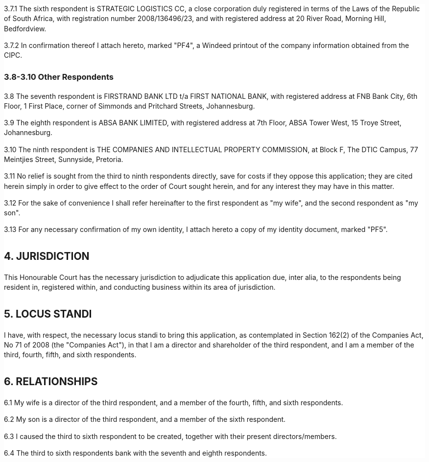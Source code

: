 3.7.1 The sixth respondent is STRATEGIC LOGISTICS CC, a close corporation duly
registered in terms of the Laws of the Republic of South Africa, with
registration number 2008/136496/23, and with registered address at 20 River
Road, Morning Hill, Bedfordview.

3.7.2 In confirmation thereof I attach hereto, marked "PF4", a Windeed printout
of the company information obtained from the CIPC.
### 3.8-3.10 Other Respondents

3.8 The seventh respondent is FIRSTRAND BANK LTD t/a FIRST NATIONAL BANK, with
registered address at FNB Bank City, 6th Floor, 1 First Place, corner of
Simmonds and Pritchard Streets, Johannesburg.

3.9 The eighth respondent is ABSA BANK LIMITED, with registered address at 7th
Floor, ABSA Tower West, 15 Troye Street, Johannesburg.

3.10 The ninth respondent is THE COMPANIES AND INTELLECTUAL PROPERTY
COMMISSION, at Block F, The DTIC Campus, 77 Meintjies Street, Sunnyside,
Pretoria.

3.11 No relief is sought from the third to ninth respondents directly, save for
costs if they oppose this application; they are cited herein simply in order to
give effect to the order of Court sought herein, and for any interest they may
have in this matter.

3.12 For the sake of convenience I shall refer hereinafter to the first
respondent as "my wife", and the second respondent as "my son".

3.13 For any necessary confirmation of my own identity, I attach hereto a copy
of my identity document, marked "PF5".
## 4. JURISDICTION
This Honourable Court has the necessary jurisdiction to adjudicate this
application due, inter alia, to the respondents being resident in, registered
within, and conducting business within its area of jurisdiction.
## 5. LOCUS STANDI
I have, with respect, the necessary locus standi to bring this application, as
contemplated in Section 162(2) of the Companies Act, No 71 of 2008 (the
"Companies Act"), in that I am a director and shareholder of the third
respondent, and I am a member of the third, fourth, fifth, and sixth
respondents.
## 6. RELATIONSHIPS

6.1 My wife is a director of the third respondent, and a member of the fourth,
fifth, and sixth respondents.

6.2 My son is a director of the third respondent, and a member of the sixth
respondent.

6.3 I caused the third to sixth respondent to be created, together with their
present directors/members.

6.4 The third to sixth respondents bank with the seventh and eighth
respondents.
